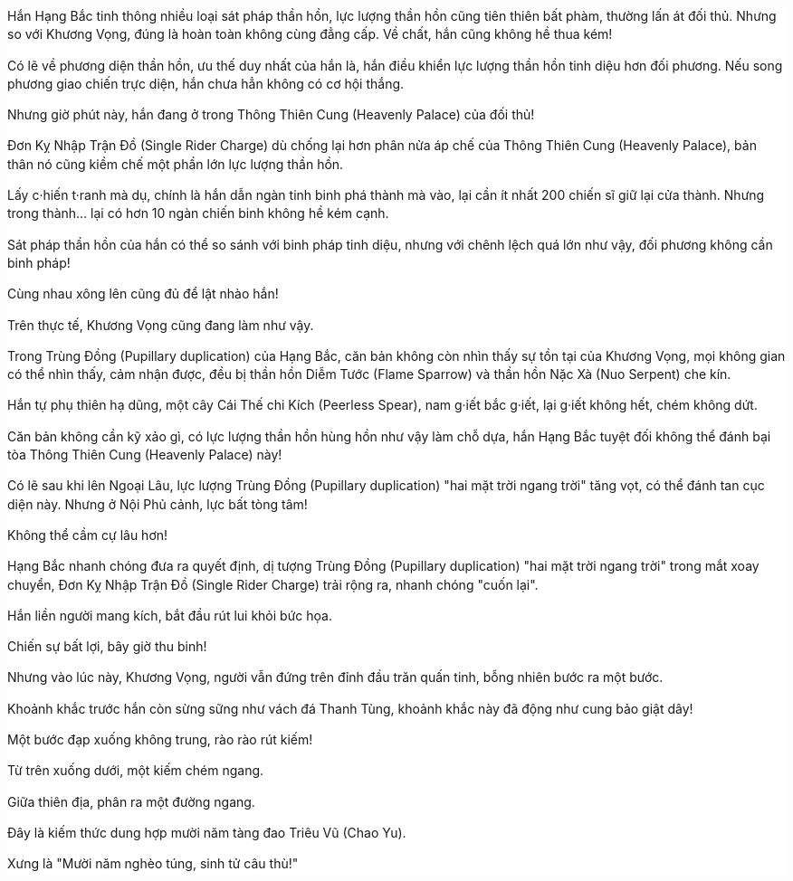 Hắn Hạng Bắc tinh thông nhiều loại sát pháp thần hồn, lực lượng thần hồn cũng tiên thiên bất phàm, thường lấn át đối thủ. Nhưng so với Khương Vọng, đúng là hoàn toàn không cùng đẳng cấp. Về chất, hắn cũng không hề thua kém!

Có lẽ về phương diện thần hồn, ưu thế duy nhất của hắn là, hắn điều khiển lực lượng thần hồn tinh diệu hơn đối phương. Nếu song phương giao chiến trực diện, hắn chưa hẳn không có cơ hội thắng.

Nhưng giờ phút này, hắn đang ở trong Thông Thiên Cung (Heavenly Palace) của đối thủ!

Đơn Kỵ Nhập Trận Đồ (Single Rider Charge) dù chống lại hơn phân nửa áp chế của Thông Thiên Cung (Heavenly Palace), bản thân nó cũng kiềm chế một phần lớn lực lượng thần hồn.

Lấy c·hiến t·ranh mà dụ, chính là hắn dẫn ngàn tinh binh phá thành mà vào, lại cần ít nhất 200 chiến sĩ giữ lại cửa thành. Nhưng trong thành... lại có hơn 10 ngàn chiến binh không hề kém cạnh.

Sát pháp thần hồn của hắn có thể so sánh với binh pháp tinh diệu, nhưng với chênh lệch quá lớn như vậy, đối phương không cần binh pháp!

Cùng nhau xông lên cũng đủ để lật nhào hắn!

Trên thực tế, Khương Vọng cũng đang làm như vậy.

Trong Trùng Đồng (Pupillary duplication) của Hạng Bắc, căn bản không còn nhìn thấy sự tồn tại của Khương Vọng, mọi không gian có thể nhìn thấy, cảm nhận được, đều bị thần hồn Diễm Tước (Flame Sparrow) và thần hồn Nặc Xà (Nuo Serpent) che kín.

Hắn tự phụ thiên hạ dũng, một cây Cái Thế chi Kích (Peerless Spear), nam g·iết bắc g·iết, lại g·iết không hết, chém không dứt.

Căn bản không cần kỹ xảo gì, có lực lượng thần hồn hùng hồn như vậy làm chỗ dựa, hắn Hạng Bắc tuyệt đối không thể đánh bại tòa Thông Thiên Cung (Heavenly Palace) này!

Có lẽ sau khi lên Ngoại Lâu, lực lượng Trùng Đồng (Pupillary duplication) "hai mặt trời ngang trời" tăng vọt, có thể đánh tan cục diện này. Nhưng ở Nội Phủ cảnh, lực bất tòng tâm!

Không thể cầm cự lâu hơn!

Hạng Bắc nhanh chóng đưa ra quyết định, dị tượng Trùng Đồng (Pupillary duplication) "hai mặt trời ngang trời" trong mắt xoay chuyển, Đơn Kỵ Nhập Trận Đồ (Single Rider Charge) trải rộng ra, nhanh chóng "cuốn lại".

Hắn liền người mang kích, bắt đầu rút lui khỏi bức họa.

Chiến sự bất lợi, bây giờ thu binh!

Nhưng vào lúc này, Khương Vọng, người vẫn đứng trên đỉnh đầu trăn quấn tinh, bỗng nhiên bước ra một bước.

Khoảnh khắc trước hắn còn sừng sững như vách đá Thanh Tùng, khoảnh khắc này đã động như cung bảo giật dây!

Một bước đạp xuống không trung, rào rào rút kiếm!

Từ trên xuống dưới, một kiếm chém ngang.

Giữa thiên địa, phân ra một đường ngang.

Đây là kiếm thức dung hợp mười năm tàng đao Triêu Vũ (Chao Yu).

Xưng là "Mười năm nghèo túng, sinh tử câu thù!"
